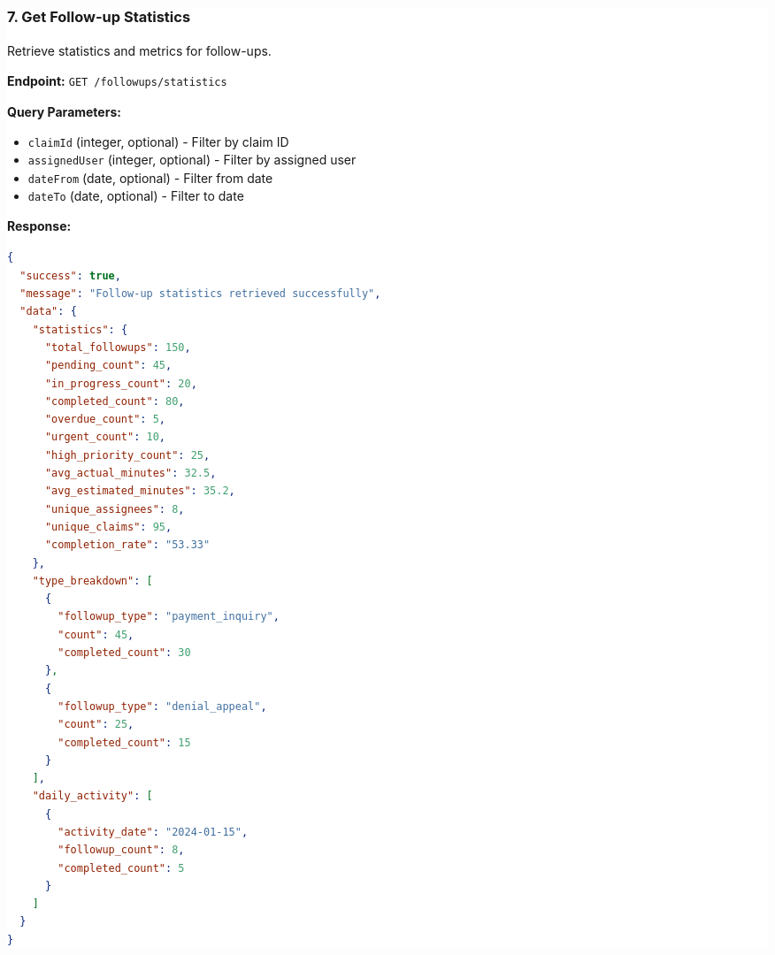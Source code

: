 ### 7. Get Follow-up Statistics

Retrieve statistics and metrics for follow-ups.

**Endpoint:** `GET /followups/statistics`

**Query Parameters:**
- `claimId` (integer, optional) - Filter by claim ID
- `assignedUser` (integer, optional) - Filter by assigned user
- `dateFrom` (date, optional) - Filter from date
- `dateTo` (date, optional) - Filter to date

**Response:**
```json
{
  "success": true,
  "message": "Follow-up statistics retrieved successfully",
  "data": {
    "statistics": {
      "total_followups": 150,
      "pending_count": 45,
      "in_progress_count": 20,
      "completed_count": 80,
      "overdue_count": 5,
      "urgent_count": 10,
      "high_priority_count": 25,
      "avg_actual_minutes": 32.5,
      "avg_estimated_minutes": 35.2,
      "unique_assignees": 8,
      "unique_claims": 95,
      "completion_rate": "53.33"
    },
    "type_breakdown": [
      {
        "followup_type": "payment_inquiry",
        "count": 45,
        "completed_count": 30
      },
      {
        "followup_type": "denial_appeal",
        "count": 25,
        "completed_count": 15
      }
    ],
    "daily_activity": [
      {
        "activity_date": "2024-01-15",
        "followup_count": 8,
        "completed_count": 5
      }
    ]
  }
}
```
